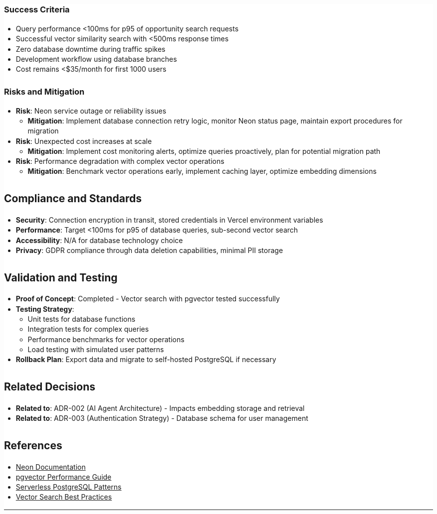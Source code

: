 ### Success Criteria

- Query performance <100ms for p95 of opportunity search requests
- Successful vector similarity search with <500ms response times
- Zero database downtime during traffic spikes
- Development workflow using database branches
- Cost remains <$35/month for first 1000 users

### Risks and Mitigation

- **Risk**: Neon service outage or reliability issues
  - **Mitigation**: Implement database connection retry logic, monitor Neon status page, maintain export procedures for migration
- **Risk**: Unexpected cost increases at scale
  - **Mitigation**: Implement cost monitoring alerts, optimize queries proactively, plan for potential migration path
- **Risk**: Performance degradation with complex vector operations
  - **Mitigation**: Benchmark vector operations early, implement caching layer, optimize embedding dimensions

## Compliance and Standards

- **Security**: Connection encryption in transit, stored credentials in Vercel environment variables
- **Performance**: Target <100ms for p95 of database queries, sub-second vector search
- **Accessibility**: N/A for database technology choice
- **Privacy**: GDPR compliance through data deletion capabilities, minimal PII storage

## Validation and Testing

- **Proof of Concept**: Completed - Vector search with pgvector tested successfully
- **Testing Strategy**:
  - Unit tests for database functions
  - Integration tests for complex queries
  - Performance benchmarks for vector operations
  - Load testing with simulated user patterns
- **Rollback Plan**: Export data and migrate to self-hosted PostgreSQL if necessary

## Related Decisions

- **Related to**: ADR-002 (AI Agent Architecture) - Impacts embedding storage and retrieval
- **Related to**: ADR-003 (Authentication Strategy) - Database schema for user management

## References

- [Neon Documentation](https://neon.tech/docs)
- [pgvector Performance Guide](https://github.com/pgvector/pgvector#performance)
- [Serverless PostgreSQL Patterns](https://neon.tech/blog/serverless-postgres-patterns)
- [Vector Search Best Practices](https://www.pinecone.io/learn/vector-database/)

---
